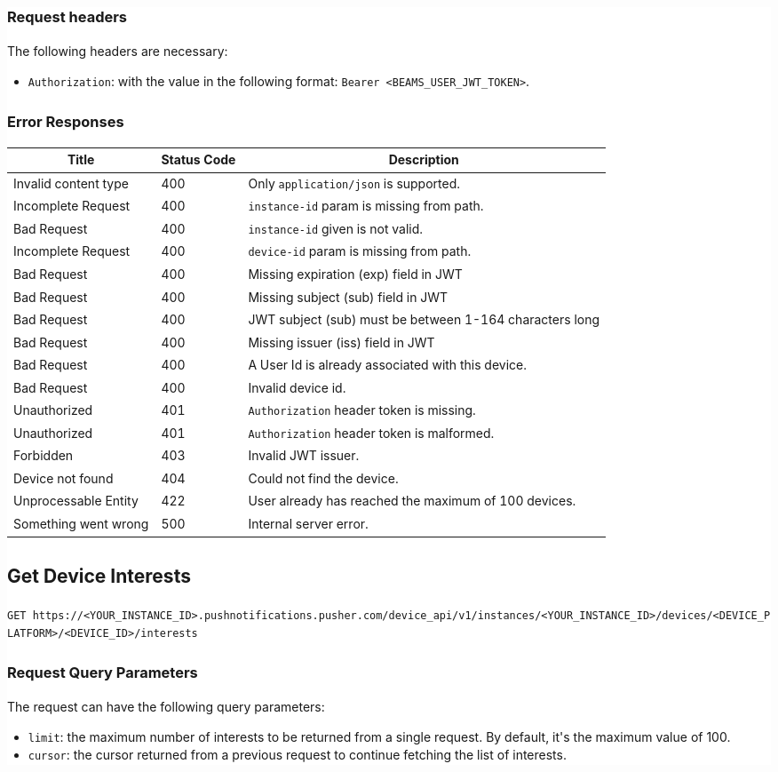 ### Request headers

The following headers are necessary:

- `Authorization`: with the value in the following format: `Bearer <BEAMS_USER_JWT_TOKEN>`.

### Error Responses

| Title                | Status Code | Description                                             |
| -------------------- | ----------- | ------------------------------------------------------- |
| Invalid content type | 400         | Only `application/json` is supported.                   |
| Incomplete Request   | 400         | `instance-id` param is missing from path.               |
| Bad Request          | 400         | `instance-id` given is not valid.                       |
| Incomplete Request   | 400         | `device-id` param is missing from path.                 |
| Bad Request          | 400         | Missing expiration (exp) field in JWT                   |
| Bad Request          | 400         | Missing subject (sub) field in JWT                      |
| Bad Request          | 400         | JWT subject (sub) must be between 1-164 characters long |
| Bad Request          | 400         | Missing issuer (iss) field in JWT                       |
| Bad Request          | 400         | A User Id is already associated with this device.       |
| Bad Request          | 400         | Invalid device id.                                      |
| Unauthorized         | 401         | `Authorization` header token is missing.                |
| Unauthorized         | 401         | `Authorization` header token is malformed.              |
| Forbidden            | 403         | Invalid JWT issuer.                                     |
| Device not found     | 404         | Could not find the device.                              |
| Unprocessable Entity | 422         | User already has reached the maximum of 100 devices.    |
| Something went wrong | 500         | Internal server error.                                  |

## Get Device Interests

```http
GET https://<YOUR_INSTANCE_ID>.pushnotifications.pusher.com/device_api/v1/instances/<YOUR_INSTANCE_ID>/devices/<DEVICE_PLATFORM>/<DEVICE_ID>/interests
```

### Request Query Parameters

The request can have the following query parameters:

- `limit`: the maximum number of interests to be returned from a single request. By default, it's the maximum value of 100.
- `cursor`: the cursor returned from a previous request to continue fetching the list of interests.

